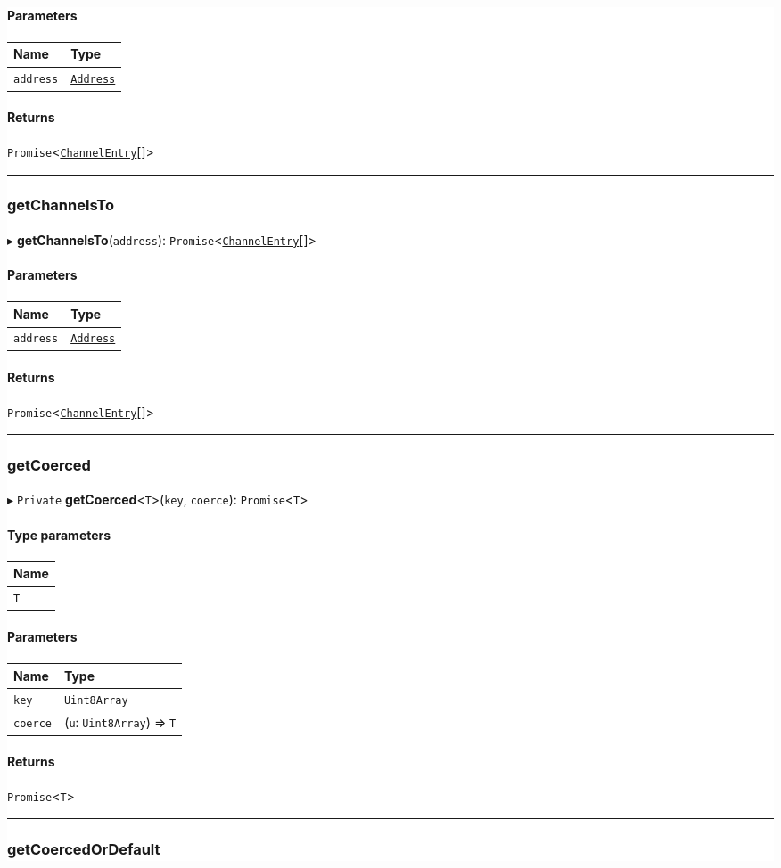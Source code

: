 #### Parameters

| Name | Type |
| :------ | :------ |
| `address` | [`Address`](Address.md) |

#### Returns

`Promise`<[`ChannelEntry`](ChannelEntry.md)[]\>

___

### getChannelsTo

▸ **getChannelsTo**(`address`): `Promise`<[`ChannelEntry`](ChannelEntry.md)[]\>

#### Parameters

| Name | Type |
| :------ | :------ |
| `address` | [`Address`](Address.md) |

#### Returns

`Promise`<[`ChannelEntry`](ChannelEntry.md)[]\>

___

### getCoerced

▸ `Private` **getCoerced**<`T`\>(`key`, `coerce`): `Promise`<`T`\>

#### Type parameters

| Name |
| :------ |
| `T` |

#### Parameters

| Name | Type |
| :------ | :------ |
| `key` | `Uint8Array` |
| `coerce` | (`u`: `Uint8Array`) => `T` |

#### Returns

`Promise`<`T`\>

___

### getCoercedOrDefault
